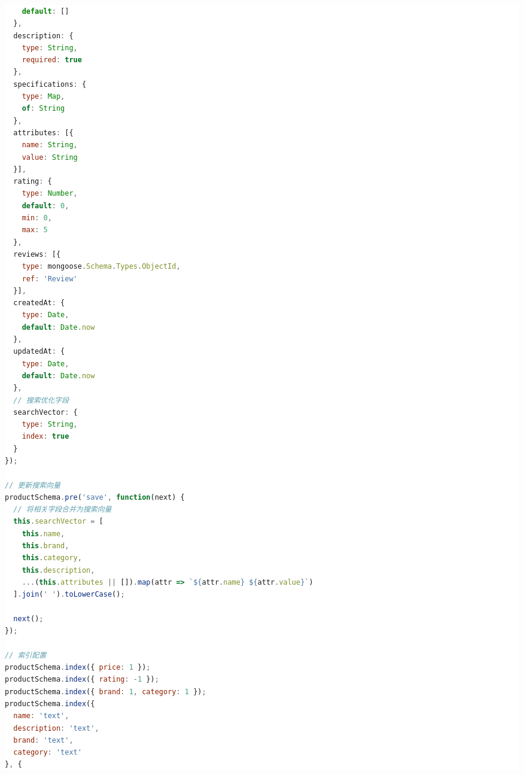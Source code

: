 ```javascript
    default: []
  },
  description: {
    type: String,
    required: true
  },
  specifications: {
    type: Map,
    of: String
  },
  attributes: [{
    name: String,
    value: String
  }],
  rating: {
    type: Number,
    default: 0,
    min: 0,
    max: 5
  },
  reviews: [{
    type: mongoose.Schema.Types.ObjectId,
    ref: 'Review'
  }],
  createdAt: {
    type: Date,
    default: Date.now
  },
  updatedAt: {
    type: Date,
    default: Date.now
  },
  // 搜索优化字段
  searchVector: {
    type: String,
    index: true
  }
});

// 更新搜索向量
productSchema.pre('save', function(next) {
  // 将相关字段合并为搜索向量
  this.searchVector = [
    this.name,
    this.brand,
    this.category,
    this.description,
    ...(this.attributes || []).map(attr => `${attr.name} ${attr.value}`)
  ].join(' ').toLowerCase();
  
  next();
});

// 索引配置
productSchema.index({ price: 1 });
productSchema.index({ rating: -1 });
productSchema.index({ brand: 1, category: 1 });
productSchema.index({ 
  name: 'text', 
  description: 'text', 
  brand: 'text', 
  category: 'text' 
}, {
```